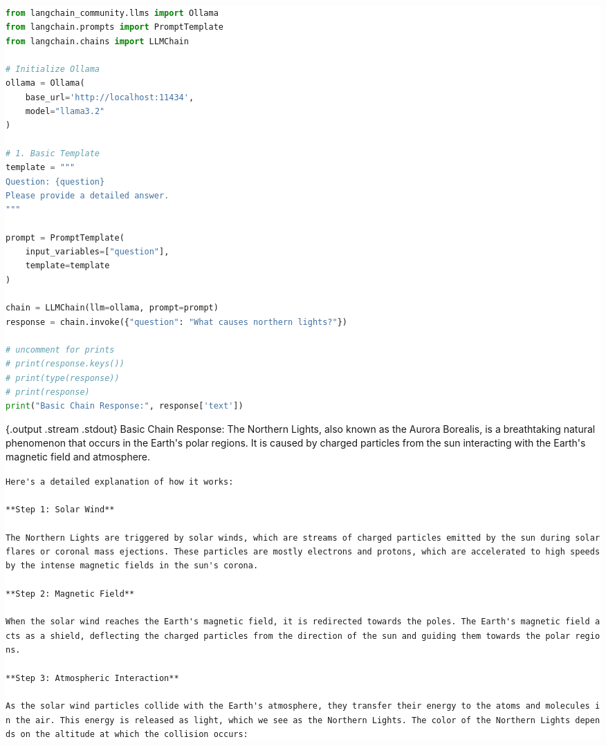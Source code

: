 
``` python
from langchain_community.llms import Ollama
from langchain.prompts import PromptTemplate
from langchain.chains import LLMChain

# Initialize Ollama
ollama = Ollama(
    base_url='http://localhost:11434',
    model="llama3.2" 
)

# 1. Basic Template
template = """
Question: {question}
Please provide a detailed answer.
"""

prompt = PromptTemplate(
    input_variables=["question"],
    template=template
)

chain = LLMChain(llm=ollama, prompt=prompt)
response = chain.invoke({"question": "What causes northern lights?"})

# uncomment for prints
# print(response.keys())
# print(type(response))
# print(response)
print("Basic Chain Response:", response['text'])
```

 {.output .stream .stdout}
    Basic Chain Response: The Northern Lights, also known as the Aurora Borealis, is a breathtaking natural phenomenon that occurs in the Earth's polar regions. It is caused by charged particles from the sun interacting with the Earth's magnetic field and atmosphere.

    Here's a detailed explanation of how it works:

    **Step 1: Solar Wind**

    The Northern Lights are triggered by solar winds, which are streams of charged particles emitted by the sun during solar flares or coronal mass ejections. These particles are mostly electrons and protons, which are accelerated to high speeds by the intense magnetic fields in the sun's corona.

    **Step 2: Magnetic Field**

    When the solar wind reaches the Earth's magnetic field, it is redirected towards the poles. The Earth's magnetic field acts as a shield, deflecting the charged particles from the direction of the sun and guiding them towards the polar regions.

    **Step 3: Atmospheric Interaction**

    As the solar wind particles collide with the Earth's atmosphere, they transfer their energy to the atoms and molecules in the air. This energy is released as light, which we see as the Northern Lights. The color of the Northern Lights depends on the altitude at which the collision occurs:
